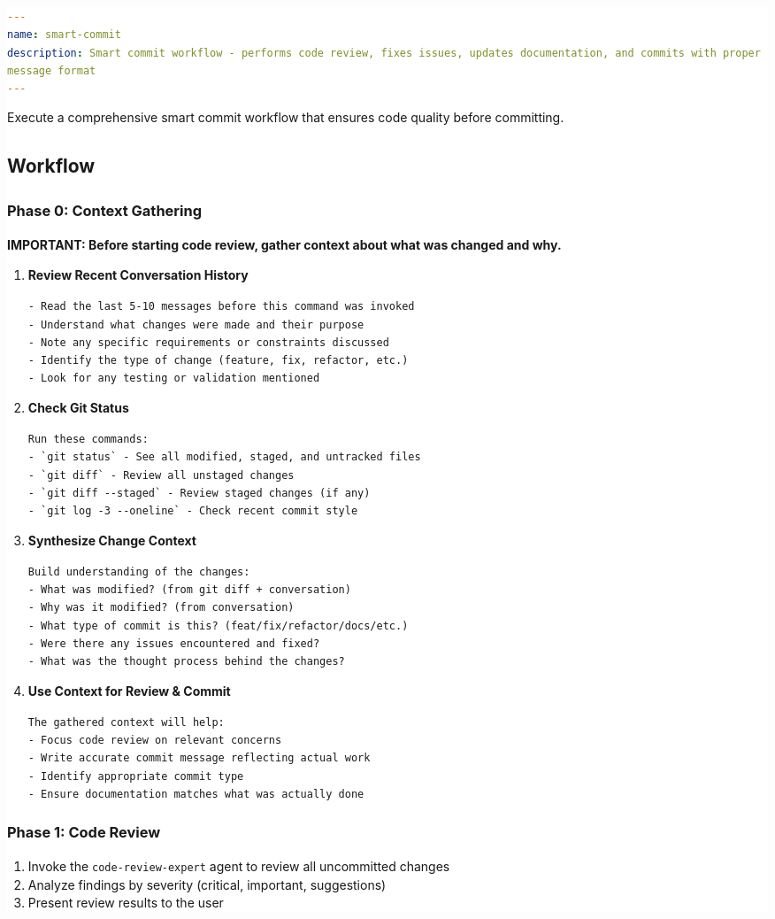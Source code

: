 ```yaml
---
name: smart-commit
description: Smart commit workflow - performs code review, fixes issues, updates documentation, and commits with proper message format
---
```


Execute a comprehensive smart commit workflow that ensures code quality before committing.

## Workflow

### Phase 0: Context Gathering

**IMPORTANT: Before starting code review, gather context about what was changed and why.**

1. **Review Recent Conversation History**
   ```
   - Read the last 5-10 messages before this command was invoked
   - Understand what changes were made and their purpose
   - Note any specific requirements or constraints discussed
   - Identify the type of change (feature, fix, refactor, etc.)
   - Look for any testing or validation mentioned
   ```

2. **Check Git Status**
   ```
   Run these commands:
   - `git status` - See all modified, staged, and untracked files
   - `git diff` - Review all unstaged changes
   - `git diff --staged` - Review staged changes (if any)
   - `git log -3 --oneline` - Check recent commit style
   ```

3. **Synthesize Change Context**
   ```
   Build understanding of the changes:
   - What was modified? (from git diff + conversation)
   - Why was it modified? (from conversation)
   - What type of commit is this? (feat/fix/refactor/docs/etc.)
   - Were there any issues encountered and fixed?
   - What was the thought process behind the changes?
   ```

4. **Use Context for Review & Commit**
   ```
   The gathered context will help:
   - Focus code review on relevant concerns
   - Write accurate commit message reflecting actual work
   - Identify appropriate commit type
   - Ensure documentation matches what was actually done
   ```

### Phase 1: Code Review
1. Invoke the `code-review-expert` agent to review all uncommitted changes
2. Analyze findings by severity (critical, important, suggestions)
3. Present review results to the user
